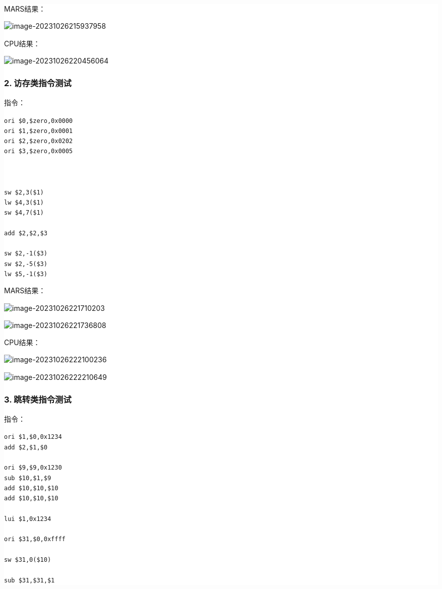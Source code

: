 MARS结果：

![image-20231026215937958](C:\Users\Arren\AppData\Roaming\Typora\typora-user-images\image-20231026215937958.png)

CPU结果：

![image-20231026220456064](C:\Users\Arren\AppData\Roaming\Typora\typora-user-images\image-20231026220456064.png)

### 2. 访存类指令测试

指令：

```assembly
ori $0,$zero,0x0000
ori $1,$zero,0x0001
ori $2,$zero,0x0202
ori $3,$zero,0x0005



sw $2,3($1)
lw $4,3($1)
sw $4,7($1)

add $2,$2,$3

sw $2,-1($3)
sw $2,-5($3)
lw $5,-1($3)
```

MARS结果：

![image-20231026221710203](C:\Users\Arren\AppData\Roaming\Typora\typora-user-images\image-20231026221710203.png)



![image-20231026221736808](C:\Users\Arren\AppData\Roaming\Typora\typora-user-images\image-20231026221736808.png)

CPU结果：

![image-20231026222100236](C:\Users\Arren\AppData\Roaming\Typora\typora-user-images\image-20231026222100236.png)



![image-20231026222210649](C:\Users\Arren\AppData\Roaming\Typora\typora-user-images\image-20231026222210649.png)

### 3. 跳转类指令测试

指令：

```assembly
ori $1,$0,0x1234
add $2,$1,$0

ori $9,$9,0x1230
sub $10,$1,$9
add $10,$10,$10
add $10,$10,$10

lui $1,0x1234

ori $31,$0,0xffff

sw $31,0($10)

sub $31,$31,$1

```